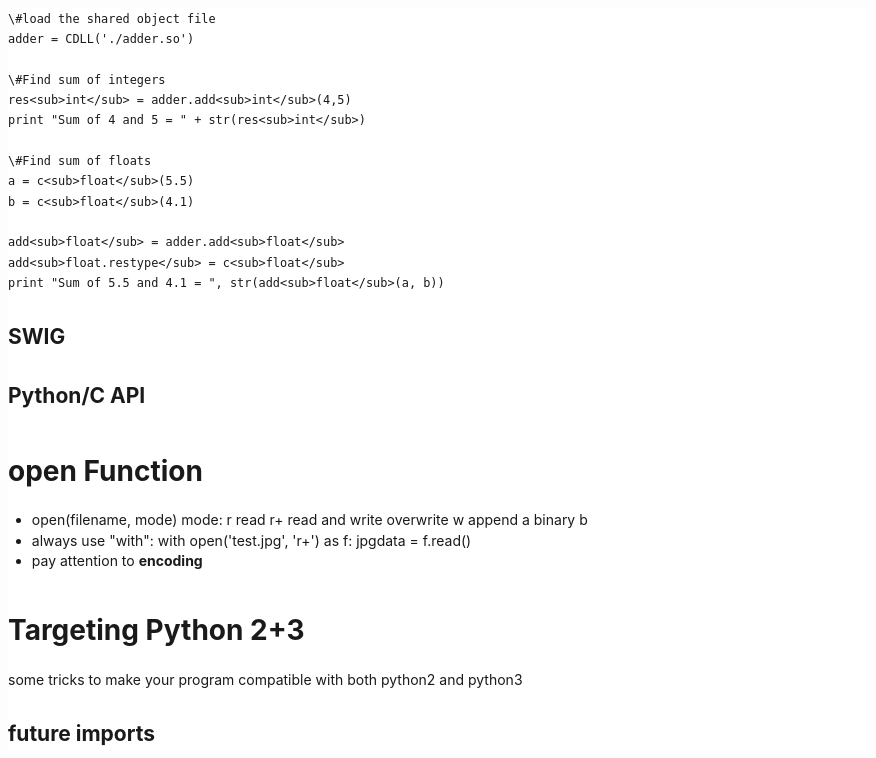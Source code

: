     \#load the shared object file
    adder = CDLL('./adder.so')
    
    \#Find sum of integers
    res<sub>int</sub> = adder.add<sub>int</sub>(4,5)
    print "Sum of 4 and 5 = " + str(res<sub>int</sub>)
    
    \#Find sum of floats
    a = c<sub>float</sub>(5.5)
    b = c<sub>float</sub>(4.1)
    
    add<sub>float</sub> = adder.add<sub>float</sub>
    add<sub>float.restype</sub> = c<sub>float</sub>
    print "Sum of 5.5 and 4.1 = ", str(add<sub>float</sub>(a, b))


<a id="orgbd5edff"></a>

## SWIG


<a id="org4a44412"></a>

## Python/C API


<a id="orgec2e17b"></a>

# **open** Function

-   open(filename, mode)
    mode:
    r read
    r+ read and write
    overwrite w
    append a
    binary b
-   always use "with":
    with open('test.jpg', 'r+') as f:
        jpgdata = f.read()
-   pay attention to **encoding**


<a id="orgb775cf8"></a>

# Targeting Python 2+3

some tricks to make your program compatible with both python2 and python3


<a id="org815834d"></a>

## future imports
